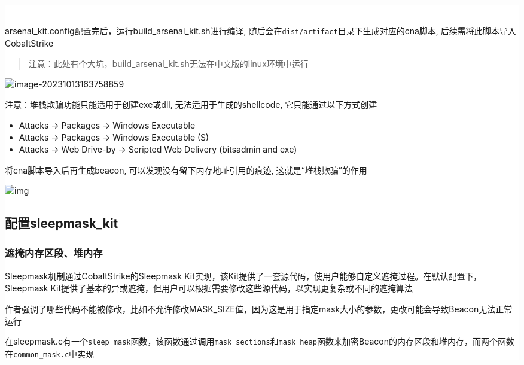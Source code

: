 ​	

arsenal_kit.config配置完后，运行build_arsenal_kit.sh进行编译, 随后会在`dist/artifact`目录下生成对应的cna脚本, 后续需将此脚本导入CobaltStrike

> 注意：此处有个大坑，build_arsenal_kit.sh无法在中文版的linux环境中运行

![image-20231013163758859](利用CS的Profile文件实现免杀/image-20231013163758859.png)



注意：堆栈欺骗功能只能适用于创建exe或dll, 无法适用于生成的shellcode, 它只能通过以下方式创建

- Attacks -> Packages -> Windows Executable
- Attacks -> Packages -> Windows Executable (S)
- Attacks -> Web Drive-by -> Scripted Web Delivery (bitsadmin and exe)



将cna脚本导入后再生成beacon, 可以发现没有留下内存地址引用的痕迹, 这就是“堆栈欺骗”的作用

![img](利用CS的Profile文件实现免杀/Screenshot-from-2023-05-07-15-06-49.jpg)	



## 配置sleepmask_kit

### 遮掩内存区段、堆内存

Sleepmask机制通过CobaltStrike的Sleepmask Kit实现，该Kit提供了一套源代码，使用户能够自定义遮掩过程。在默认配置下，Sleepmask Kit提供了基本的异或遮掩，但用户可以根据需要修改这些源代码，以实现更复杂或不同的遮掩算法

作者强调了哪些代码不能被修改，比如不允许修改MASK_SIZE值，因为这是用于指定mask大小的参数，更改可能会导致Beacon无法正常运行

在sleepmask.c有一个`sleep_mask`函数，该函数通过调用`mask_sections`和`mask_heap`函数来加密Beacon的内存区段和堆内存，而两个函数在`common_mask.c`中实现
